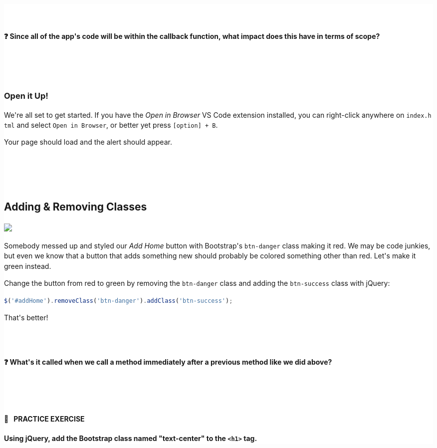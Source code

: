 <br>
<br>


**❓ Since all of the app's code will be within the callback function, what impact does this have in terms of scope?**


<br>
<br>
<br>


### Open it Up!

We're all set to get started. If you have the _Open in Browser_ VS Code extension installed, you can right-click anywhere on `index.html` and select `Open in Browser`, or better yet press `[option] + B`.

Your page should load and the alert should appear.



<br>
<br>
<br>



## Adding & Removing Classes

<img src="https://i.imgur.com/li8qvF7.png">

Somebody messed up and styled our _Add Home_ button with Bootstrap's `btn-danger` class making it red. We may be code junkies, but even we know that a button that adds something new should probably be colored something other than red. Let's make it green instead. 

Change the button from red to green by removing the `btn-danger` class and adding the `btn-success` class with jQuery:

```javascript
$('#addHome').removeClass('btn-danger').addClass('btn-success');
```
That's better!

<br>
<br>


**❓ What's it called when we call a method immediately after a previous method like we did above?**


<br>
<br>
<br>



#### 💪 &nbsp; PRACTICE EXERCISE

**Using jQuery, add the Bootstrap class named "text-center" to the `<h1>` tag.**
